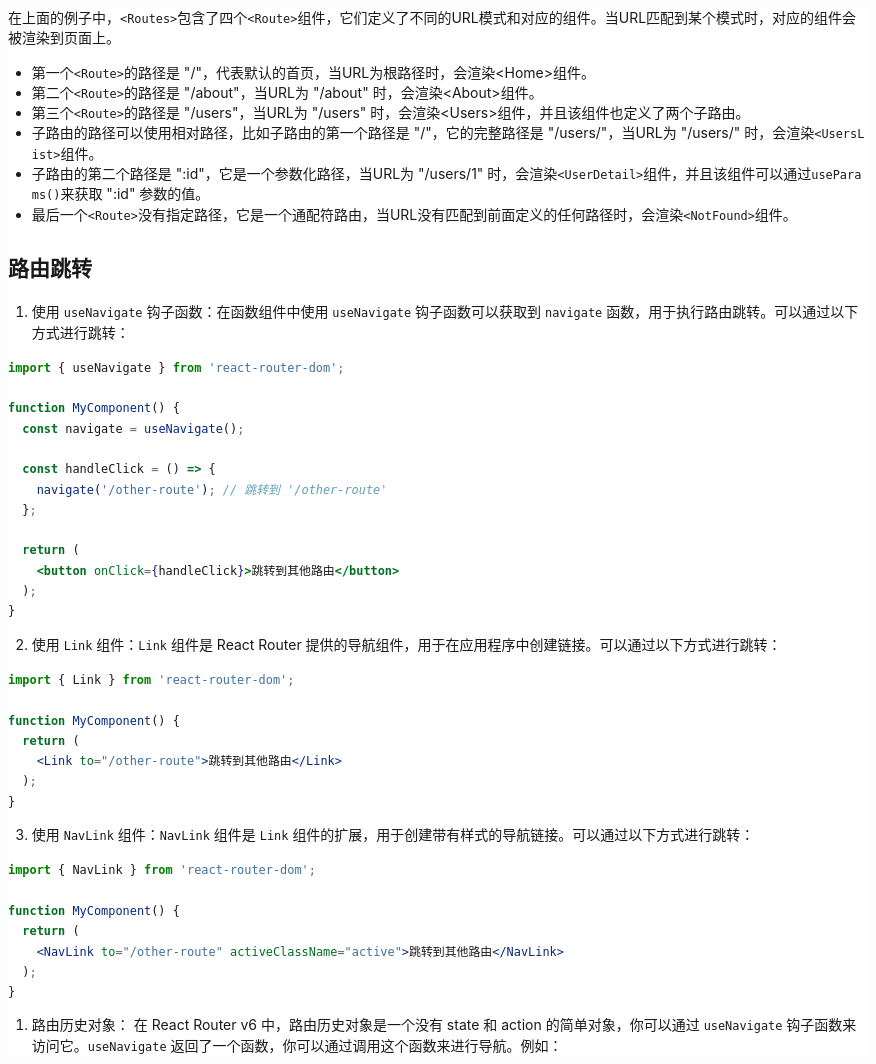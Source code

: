在上面的例子中，`<Routes>`包含了四个`<Route>`组件，它们定义了不同的URL模式和对应的组件。当URL匹配到某个模式时，对应的组件会被渲染到页面上。

- 第一个`<Route>`的路径是 "/"，代表默认的首页，当URL为根路径时，会渲染\<Home>组件。
- 第二个`<Route>`的路径是 "/about"，当URL为 "/about" 时，会渲染\<About>组件。
- 第三个`<Route>`的路径是 "/users"，当URL为 "/users" 时，会渲染\<Users>组件，并且该组件也定义了两个子路由。
- 子路由的路径可以使用相对路径，比如子路由的第一个路径是 "/"，它的完整路径是 "/users/"，当URL为 "/users/" 时，会渲染`<UsersList>`组件。
- 子路由的第二个路径是 ":id"，它是一个参数化路径，当URL为 "/users/1" 时，会渲染`<UserDetail>`组件，并且该组件可以通过`useParams()`来获取 ":id" 参数的值。
- 最后一个`<Route>`没有指定路径，它是一个通配符路由，当URL没有匹配到前面定义的任何路径时，会渲染`<NotFound>`组件。

## 路由跳转

1. 使用 `useNavigate` 钩子函数：在函数组件中使用 `useNavigate` 钩子函数可以获取到 `navigate` 函数，用于执行路由跳转。可以通过以下方式进行跳转：

```jsx
import { useNavigate } from 'react-router-dom';

function MyComponent() {
  const navigate = useNavigate();

  const handleClick = () => {
    navigate('/other-route'); // 跳转到 '/other-route'
  };

  return (
    <button onClick={handleClick}>跳转到其他路由</button>
  );
}
```

2. 使用 `Link` 组件：`Link` 组件是 React Router 提供的导航组件，用于在应用程序中创建链接。可以通过以下方式进行跳转：

```jsx
import { Link } from 'react-router-dom';

function MyComponent() {
  return (
    <Link to="/other-route">跳转到其他路由</Link>
  );
}
```

3. 使用 `NavLink` 组件：`NavLink` 组件是 `Link` 组件的扩展，用于创建带有样式的导航链接。可以通过以下方式进行跳转：

```jsx
import { NavLink } from 'react-router-dom';

function MyComponent() {
  return (
    <NavLink to="/other-route" activeClassName="active">跳转到其他路由</NavLink>
  );
}
```

1. 路由历史对象：
   在 React Router v6 中，路由历史对象是一个没有 state 和 action 的简单对象，你可以通过 `useNavigate` 钩子函数来访问它。`useNavigate` 返回了一个函数，你可以通过调用这个函数来进行导航。例如：

